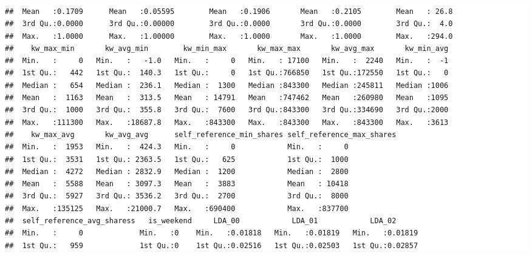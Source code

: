     ##  Mean   :0.1709      Mean   :0.05595        Mean   :0.1906       Mean   :0.2105        Mean   : 26.8  
    ##  3rd Qu.:0.0000      3rd Qu.:0.00000        3rd Qu.:0.0000       3rd Qu.:0.0000        3rd Qu.:  4.0  
    ##  Max.   :1.0000      Max.   :1.00000        Max.   :1.0000       Max.   :1.0000        Max.   :294.0  
    ##    kw_max_min       kw_avg_min        kw_min_max       kw_max_max       kw_avg_max       kw_min_avg  
    ##  Min.   :     0   Min.   :   -1.0   Min.   :     0   Min.   : 17100   Min.   :  2240   Min.   :  -1  
    ##  1st Qu.:   442   1st Qu.:  140.3   1st Qu.:     0   1st Qu.:766850   1st Qu.:172550   1st Qu.:   0  
    ##  Median :   654   Median :  236.1   Median :  1300   Median :843300   Median :245811   Median :1006  
    ##  Mean   :  1163   Mean   :  313.5   Mean   : 14791   Mean   :747462   Mean   :260980   Mean   :1095  
    ##  3rd Qu.:  1000   3rd Qu.:  355.8   3rd Qu.:  7600   3rd Qu.:843300   3rd Qu.:334690   3rd Qu.:2000  
    ##  Max.   :111300   Max.   :18687.8   Max.   :843300   Max.   :843300   Max.   :843300   Max.   :3613  
    ##    kw_max_avg       kw_avg_avg      self_reference_min_shares self_reference_max_shares
    ##  Min.   :  1953   Min.   :  424.3   Min.   :     0            Min.   :     0           
    ##  1st Qu.:  3531   1st Qu.: 2363.5   1st Qu.:   625            1st Qu.:  1000           
    ##  Median :  4272   Median : 2832.9   Median :  1200            Median :  2800           
    ##  Mean   :  5588   Mean   : 3097.3   Mean   :  3883            Mean   : 10418           
    ##  3rd Qu.:  5927   3rd Qu.: 3536.2   3rd Qu.:  2700            3rd Qu.:  8000           
    ##  Max.   :135125   Max.   :21000.7   Max.   :690400            Max.   :837700           
    ##  self_reference_avg_sharess   is_weekend     LDA_00            LDA_01            LDA_02       
    ##  Min.   :     0             Min.   :0    Min.   :0.01818   Min.   :0.01819   Min.   :0.01819  
    ##  1st Qu.:   959             1st Qu.:0    1st Qu.:0.02516   1st Qu.:0.02503   1st Qu.:0.02857  